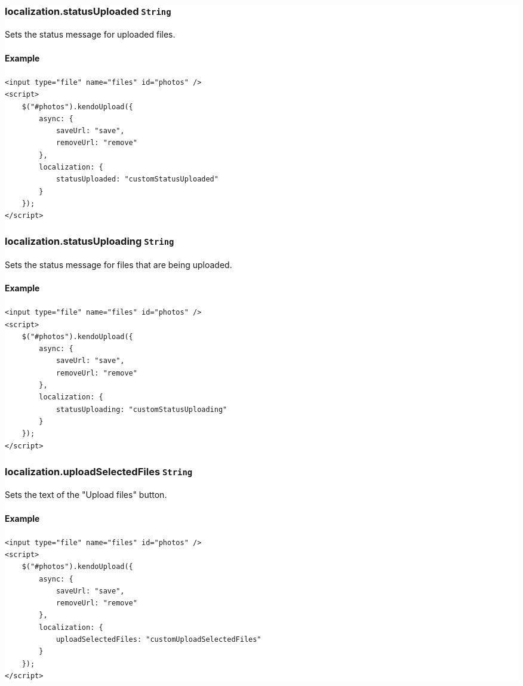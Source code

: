 ### localization.statusUploaded `String`

Sets the status message for uploaded files.

#### Example

    <input type="file" name="files" id="photos" />
    <script>
        $("#photos").kendoUpload({
            async: {
                saveUrl: "save",
                removeUrl: "remove"
            },
            localization: {
                statusUploaded: "customStatusUploaded"
            }
        });
    </script>

### localization.statusUploading `String`

Sets the status message for files that are being uploaded.

#### Example

    <input type="file" name="files" id="photos" />
    <script>
        $("#photos").kendoUpload({
            async: {
                saveUrl: "save",
                removeUrl: "remove"
            },
            localization: {
                statusUploading: "customStatusUploading"
            }
        });
    </script>

### localization.uploadSelectedFiles `String`

Sets the text of the "Upload files" button.

#### Example

    <input type="file" name="files" id="photos" />
    <script>
        $("#photos").kendoUpload({
            async: {
                saveUrl: "save",
                removeUrl: "remove"
            },
            localization: {
                uploadSelectedFiles: "customUploadSelectedFiles"
            }
        });
    </script>
